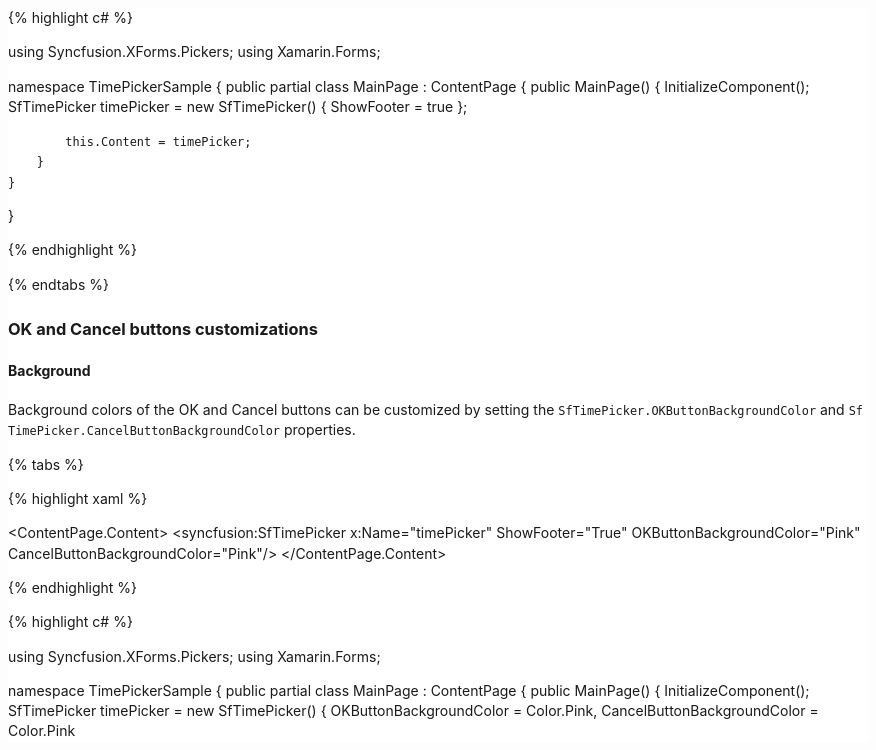 {% highlight c# %}

using Syncfusion.XForms.Pickers;
using Xamarin.Forms;

namespace TimePickerSample
{
    public partial class MainPage : ContentPage
    {
        public MainPage()
        {
            InitializeComponent();
            SfTimePicker timePicker = new SfTimePicker()
            {
                ShowFooter = true
            };

            this.Content = timePicker;
        }
    }
}

{% endhighlight %}

{% endtabs %}

### OK and Cancel buttons customizations

#### Background

Background colors of the OK and Cancel buttons can be customized by setting the `SfTimePicker.OKButtonBackgroundColor` and `SfTimePicker.CancelButtonBackgroundColor` properties.

{% tabs %}

{% highlight xaml %}

<?xml version="1.0" encoding="utf-8" ?>
<ContentPage xmlns="http://xamarin.com/schemas/2014/forms"
             xmlns:x="http://schemas.microsoft.com/winfx/2009/xaml"
             xmlns:local="clr-namespace:TimePickerSample"
             xmlns:syncfusion="clr-namespace:Syncfusion.XForms.Pickers;assembly=Syncfusion.SfPicker.XForms"
             x:Class="TimePickerSample.MainPage">
    <ContentPage.Content>
        <syncfusion:SfTimePicker x:Name="timePicker"
                                 ShowFooter="True"
                                 OKButtonBackgroundColor="Pink"
                                 CancelButtonBackgroundColor="Pink"/>
    </ContentPage.Content>
</ContentPage>

{% endhighlight %}

{% highlight c# %}

using Syncfusion.XForms.Pickers;
using Xamarin.Forms;

namespace TimePickerSample
{
    public partial class MainPage : ContentPage
    {
        public MainPage()
        {
            InitializeComponent();
            SfTimePicker timePicker = new SfTimePicker()
            {
                OKButtonBackgroundColor = Color.Pink,
                CancelButtonBackgroundColor = Color.Pink